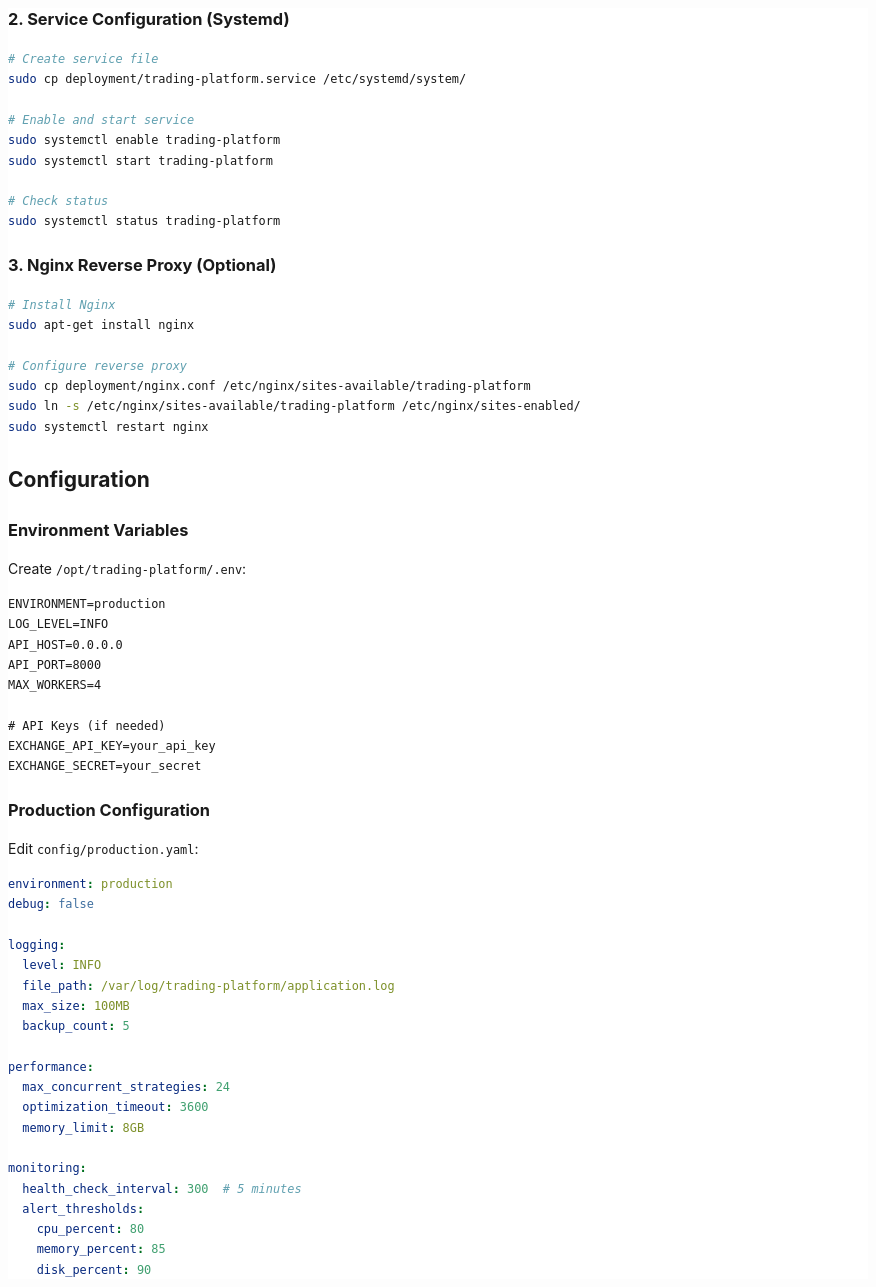 ### 2. Service Configuration (Systemd)
```bash
# Create service file
sudo cp deployment/trading-platform.service /etc/systemd/system/

# Enable and start service
sudo systemctl enable trading-platform
sudo systemctl start trading-platform

# Check status
sudo systemctl status trading-platform
```

### 3. Nginx Reverse Proxy (Optional)
```bash
# Install Nginx
sudo apt-get install nginx

# Configure reverse proxy
sudo cp deployment/nginx.conf /etc/nginx/sites-available/trading-platform
sudo ln -s /etc/nginx/sites-available/trading-platform /etc/nginx/sites-enabled/
sudo systemctl restart nginx
```

## Configuration

### Environment Variables
Create `/opt/trading-platform/.env`:
```
ENVIRONMENT=production
LOG_LEVEL=INFO
API_HOST=0.0.0.0
API_PORT=8000
MAX_WORKERS=4

# API Keys (if needed)
EXCHANGE_API_KEY=your_api_key
EXCHANGE_SECRET=your_secret
```

### Production Configuration
Edit `config/production.yaml`:
```yaml
environment: production
debug: false

logging:
  level: INFO
  file_path: /var/log/trading-platform/application.log
  max_size: 100MB
  backup_count: 5

performance:
  max_concurrent_strategies: 24
  optimization_timeout: 3600
  memory_limit: 8GB

monitoring:
  health_check_interval: 300  # 5 minutes
  alert_thresholds:
    cpu_percent: 80
    memory_percent: 85
    disk_percent: 90
```